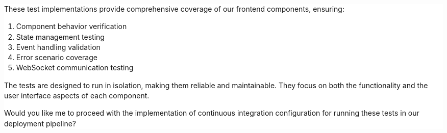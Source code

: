 These test implementations provide comprehensive coverage of our frontend components, ensuring:

1. Component behavior verification
2. State management testing
3. Event handling validation
4. Error scenario coverage
5. WebSocket communication testing

The tests are designed to run in isolation, making them reliable and maintainable. They focus on both the functionality and the user interface aspects of each component.

Would you like me to proceed with the implementation of continuous integration configuration for running these tests in our deployment pipeline?

